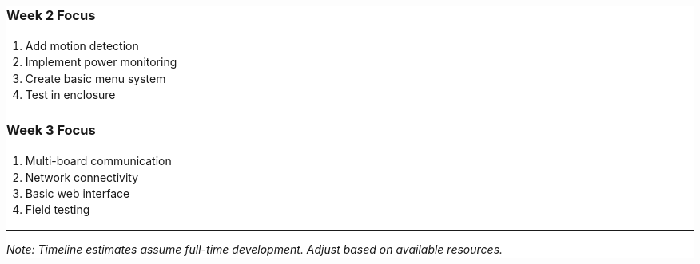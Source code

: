 ### Week 2 Focus
1. Add motion detection
2. Implement power monitoring
3. Create basic menu system
4. Test in enclosure

### Week 3 Focus
1. Multi-board communication
2. Network connectivity
3. Basic web interface
4. Field testing

---

*Note: Timeline estimates assume full-time development. Adjust based on available resources.*